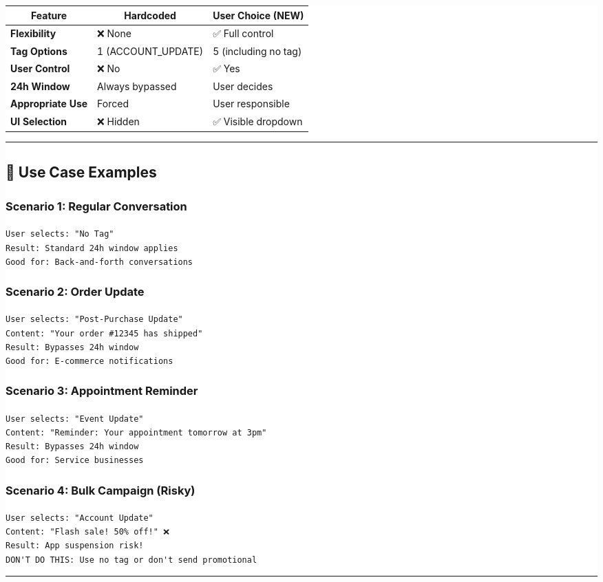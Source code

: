 | Feature | Hardcoded | User Choice (NEW) |
|---------|-----------|-------------------|
| **Flexibility** | ❌ None | ✅ Full control |
| **Tag Options** | 1 (ACCOUNT_UPDATE) | 5 (including no tag) |
| **User Control** | ❌ No | ✅ Yes |
| **24h Window** | Always bypassed | User decides |
| **Appropriate Use** | Forced | User responsible |
| **UI Selection** | ❌ Hidden | ✅ Visible dropdown |

---

## 🎯 Use Case Examples

### **Scenario 1: Regular Conversation**

```
User selects: "No Tag"
Result: Standard 24h window applies
Good for: Back-and-forth conversations
```

### **Scenario 2: Order Update**

```
User selects: "Post-Purchase Update"
Content: "Your order #12345 has shipped"
Result: Bypasses 24h window
Good for: E-commerce notifications
```

### **Scenario 3: Appointment Reminder**

```
User selects: "Event Update"
Content: "Reminder: Your appointment tomorrow at 3pm"
Result: Bypasses 24h window
Good for: Service businesses
```

### **Scenario 4: Bulk Campaign (Risky)**

```
User selects: "Account Update"
Content: "Flash sale! 50% off!" ❌
Result: App suspension risk!
DON'T DO THIS: Use no tag or don't send promotional
```

---
